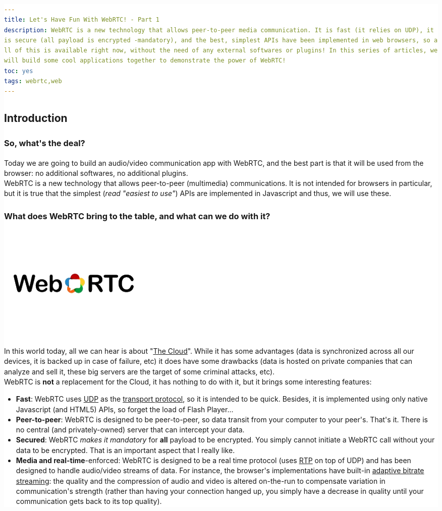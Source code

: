 ```yaml
---
title: Let's Have Fun With WebRTC! - Part 1
description: WebRTC is a new technology that allows peer-to-peer media communication. It is fast (it relies on UDP), it is secure (all payload is encrypted -mandatory), and the best, simplest APIs have been implemented in web browsers, so all of this is available right now, without the need of any external softwares or plugins! In this series of articles, we will build some cool applications together to demonstrate the power of WebRTC!
toc: yes
tags: webrtc,web
---
```


## Introduction

### So, what's the deal?
Today we are going to build an audio/video communication app with WebRTC, and the best part is that it will be used from the browser: no additional softwares, no additional plugins.  
WebRTC is a new technology that allows peer-to-peer (multimedia) communications. It is not intended for browsers in particular, but it is true that the simplest (_read "easiest to use"_) APIs are implemented in Javascript and thus, we will use these.

### What does WebRTC bring to the table, and what can we do with it?

![WebRTC logo](/images/webRTC_logo.png "WebRTC Logo")

In this world today, all we can hear is about "[The Cloud](http://betabeat.com/2013/03/chrome-extension-replaces-every-instance-of-the-cloud-with-the-far-superior-my-butt/)". While it has some advantages (data is synchronized across all our devices, it is backed up in case of failure, etc) it does have some drawbacks (data is hosted on private companies that can analyze and sell it, these big servers are the target of some criminal attacks, etc).  
WebRTC is **not** a replacement for the Cloud, it has nothing to do with it, but it brings some interesting features:  

- **Fast**: WebRTC uses [UDP](https://en.wikipedia.org/wiki/User_Datagram_Protocol) as the [transport protocol](https://en.wikipedia.org/wiki/Transport_layer), so it is intended to be quick. Besides, it is implemented using only native Javascript (and HTML5) APIs, so forget the load of Flash Player...
- **Peer-to-peer**: WebRTC is designed to be peer-to-peer, so data transit from your computer to your peer's. That's it. There is no central (and privately-owned) server that can intercept your data.
- **Secured**: WebRTC _makes it mandatory_ for **all** payload to be encrypted. You simply cannot initiate a WebRTC call without your data to be encrypted. That is an important aspect that I really like.
- **Media and real-time**-enforced: WebRTC is designed to be a real time protocol (uses [RTP](https://en.wikipedia.org/wiki/Real-time_Transport_Protocol) on top of UDP) and has been designed to handle audio/video streams of data. For instance, the browser's implementations have built-in [adaptive bitrate streaming](https://en.wikipedia.org/wiki/Adaptive_bitrate_streaming): the quality and the compression of audio and video is altered on-the-run to compensate variation in communication's strength (rather than having your connection hanged up, you simply have a decrease in quality until your communication gets back to its top quality).

